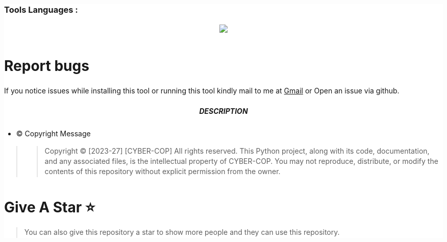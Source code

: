 ### Tools Languages :

<p align="center"><img src="https://github-readme-stats.vercel.app/api/pin?username=CYBERCOP-404&repo=ENCODE&title_color=fff&icon_color=f9f9f9&text_color=9f9f9f&bg_color=151515" width="100%"/>
</p>

# Report bugs
If you notice issues while installing this tool or running this tool kindly mail to me at <a href="mailto: cybercopbangladesh@gmail.com">Gmail</a> or Open an issue via github.

<h5 align="center"><b>DESCRIPTION</b></h5>

* ©️ Copyright Message
>> Copyright © [2023-27] [CYBER-COP]
>All rights reserved. This Python project, along with its code, documentation, and any associated files, is the intellectual property of CYBER-COP. You may not reproduce, distribute, or modify the contents of this repository without explicit permission from the owner.
# Give A Star ⭐

> You can also give this repository a star to show more people and they can use this repository.
